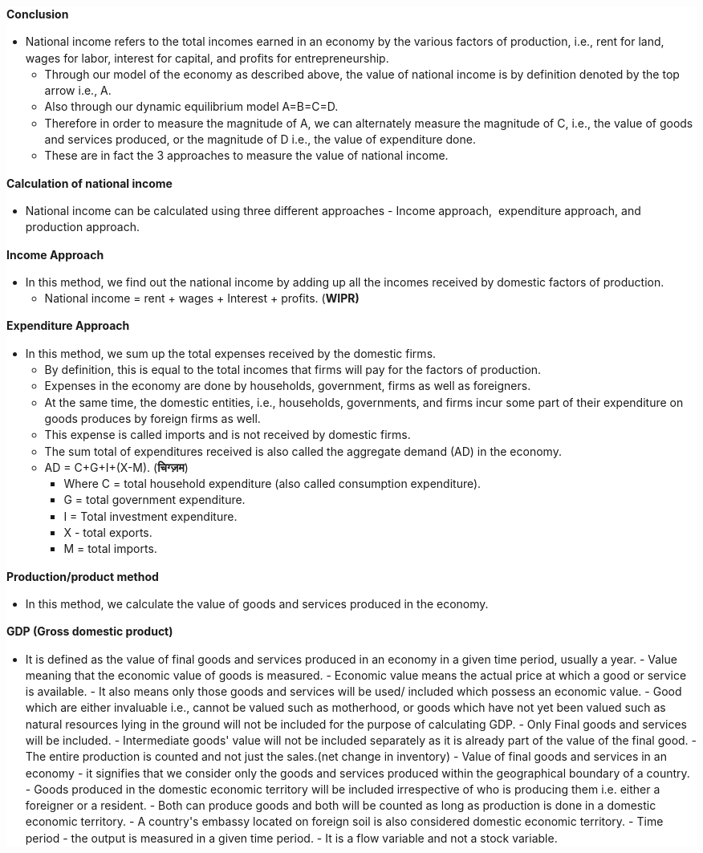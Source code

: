 **Conclusion**

- National income refers to the total incomes earned in an economy by the various factors of production, i.e., rent for land, wages for labor, interest for capital, and profits for entrepreneurship. 
    - Through our model of the economy as described above, the value of national income is by definition denoted by the top arrow i.e., A.
    - Also through our dynamic equilibrium model A=B=C=D.
    - Therefore in order to measure the magnitude of A, we can alternately measure the magnitude of C, i.e., the value of goods and services produced, or the magnitude of D i.e., the value of expenditure done.
    - These are in fact the 3 approaches to measure the value of national income.

**Calculation of national income**

- National income can be calculated using three different approaches - Income approach,  expenditure approach, and production approach.

**Income Approach**

- In this method, we find out the national income by adding up all the incomes received by domestic factors of production.
    - National income = rent + wages + Interest + profits. (**WIPR)**

**Expenditure Approach**

- In this method, we sum up the total expenses received by the domestic firms.
    - By definition, this is equal to the total incomes that firms will pay for the factors of production.
    - Expenses in the economy are done by households, government, firms as well as foreigners.
    - At the same time, the domestic entities, i.e., households, governments, and firms incur some part of their expenditure on goods produces by foreign firms as well.
    - This expense is called imports and is not received by domestic firms.
    - The sum total of expenditures received is also called the aggregate demand (AD) in the economy.
    - AD = C+G+I+(X-M). (**चिग्ज़म**)
        - Where C = total household expenditure (also called consumption expenditure).
        - G = total government expenditure.
        - I = Total investment expenditure.
        - X - total exports.
        - M = total imports.

**Production/product method** 

- In this method, we calculate the value of goods and services produced in the economy.

**GDP (Gross domestic product)** 

- It is defined as the value of final goods and services produced in an economy in a given time period, usually a year.
        - Value meaning that the economic value of goods is measured.
            - Economic value means the actual price at which a good or service is available.
            - It also means only those goods and services will be used/ included which possess an economic value.
            - Good which are either invaluable i.e., cannot be valued such as motherhood, or goods which have not yet been valued such as natural resources lying in the ground will not be included for the purpose of calculating GDP.
        - Only Final goods and services will be included.
        - Intermediate goods' value will not be included separately as it is already part of the value of the final good.
        - The entire production is counted and not just the sales.(net change in inventory)
        - Value of final goods and services in an economy - it signifies that we consider only the goods and services produced within the geographical boundary of a country.
        - Goods produced in the domestic economic territory will be included irrespective of who is producing them i.e. either a foreigner or a resident.
        - Both can produce goods and both will be counted as long as production is done in a domestic economic territory.
        - A country's embassy located on foreign soil is also considered domestic economic territory.
        - Time period - the output is measured in a given time period.
            - It is a flow variable and not a stock variable.
